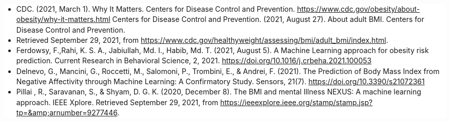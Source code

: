 - CDC. (2021, March 1). Why It Matters. Centers for Disease Control and Prevention. https://www.cdc.gov/obesity/about-obesity/why-it-matters.html Centers for Disease Control and Prevention. (2021, August 27). About adult BMI. Centers for Disease Control and Prevention.   
- Retrieved September 29, 2021, from https://www.cdc.gov/healthyweight/assessing/bmi/adult_bmi/index.html. 
- Ferdowsy, F.,Rahi, K. S. A., Jabiullah, Md. I., Habib, Md. T. (2021, August 5). A Machine Learning approach for obesity risk prediction. Current Research in Behavioral Science, 2, 2021. https://doi.org/10.1016/j.crbeha.2021.100053 
- Delnevo, G., Mancini, G., Roccetti, M., Salomoni, P., Trombini, E., & Andrei, F. (2021). The Prediction of Body Mass Index from Negative Affectivity through Machine Learning: A Confirmatory Study. Sensors, 21(7). https://doi.org/10.3390/s21072361
- Pillai , R., Saravanan, S., &amp; Shyam, D. G. K. (2020, December 8). The BMI and mental Illness NEXUS: A machine learning approach. IEEE Xplore. Retrieved September 29, 2021, from https://ieeexplore.ieee.org/stamp/stamp.jsp?tp=&amp;arnumber=9277446.
